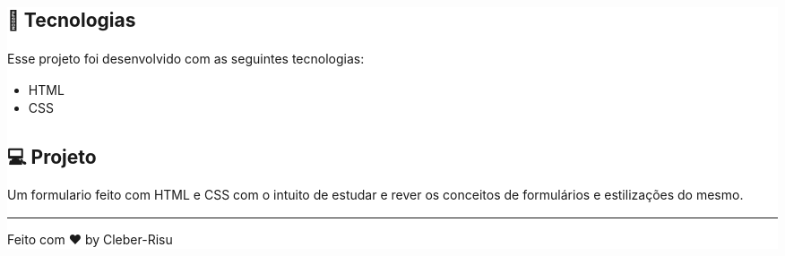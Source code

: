 ## 🚀 Tecnologias

Esse projeto foi desenvolvido com as seguintes tecnologias:

- HTML
- CSS

## 💻 Projeto

Um formulario feito com HTML e CSS com o intuito de estudar e rever os conceitos de formulários e estilizações do mesmo.

---

Feito com ♥ by Cleber-Risu
